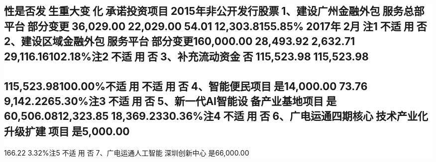 性是否发
生重大变
化
承诺投资项目
2015年非公开发行股票
1、建设广州金融外包
服务总部平台
部分变更
36,029.00
22,029.00
54.01
12,303.8155.85%
2017年
2月
注1
不适
用
否
2、建设区域金融外包
服务平台
部分变更160,000.00
28,493.92
2,632.71
29,116.16102.18%注2
不适
用
否
3、补充流动资金
否
115,523.98
115,523.98
-
115,523.98100.00%不适
用
不适
用
否
4、智能便民项目
是14,000.00
73.76
9,142.2265.30%注3
不适
用
否
5、新一代AI智能设
备产业基地项目
是60,506.0812,323.85
18,369.2330.36%注4
不适
用
否
6、广电运通四期核心
技术产业化升级扩建
项目
是5,000.00
-
166.22
3.32%注5
不适
用
否
7、广电运通人工智能
深圳创新中心
是66,000.00